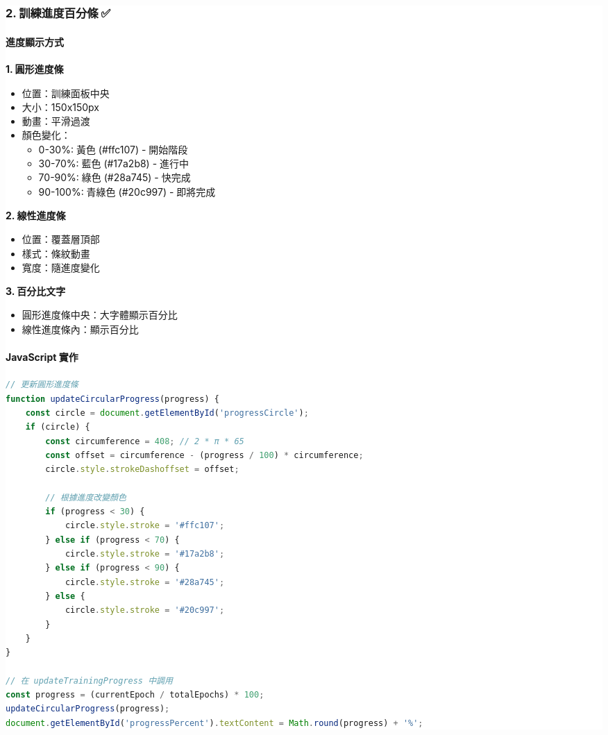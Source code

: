 ### 2. 訓練進度百分條 ✅

#### 進度顯示方式

**1. 圓形進度條**
- 位置：訓練面板中央
- 大小：150x150px
- 動畫：平滑過渡
- 顏色變化：
  - 0-30%: 黃色 (#ffc107) - 開始階段
  - 30-70%: 藍色 (#17a2b8) - 進行中
  - 70-90%: 綠色 (#28a745) - 快完成
  - 90-100%: 青綠色 (#20c997) - 即將完成

**2. 線性進度條**
- 位置：覆蓋層頂部
- 樣式：條紋動畫
- 寬度：隨進度變化

**3. 百分比文字**
- 圓形進度條中央：大字體顯示百分比
- 線性進度條內：顯示百分比

#### JavaScript 實作

```javascript
// 更新圓形進度條
function updateCircularProgress(progress) {
    const circle = document.getElementById('progressCircle');
    if (circle) {
        const circumference = 408; // 2 * π * 65
        const offset = circumference - (progress / 100) * circumference;
        circle.style.strokeDashoffset = offset;

        // 根據進度改變顏色
        if (progress < 30) {
            circle.style.stroke = '#ffc107';
        } else if (progress < 70) {
            circle.style.stroke = '#17a2b8';
        } else if (progress < 90) {
            circle.style.stroke = '#28a745';
        } else {
            circle.style.stroke = '#20c997';
        }
    }
}

// 在 updateTrainingProgress 中調用
const progress = (currentEpoch / totalEpochs) * 100;
updateCircularProgress(progress);
document.getElementById('progressPercent').textContent = Math.round(progress) + '%';
```

